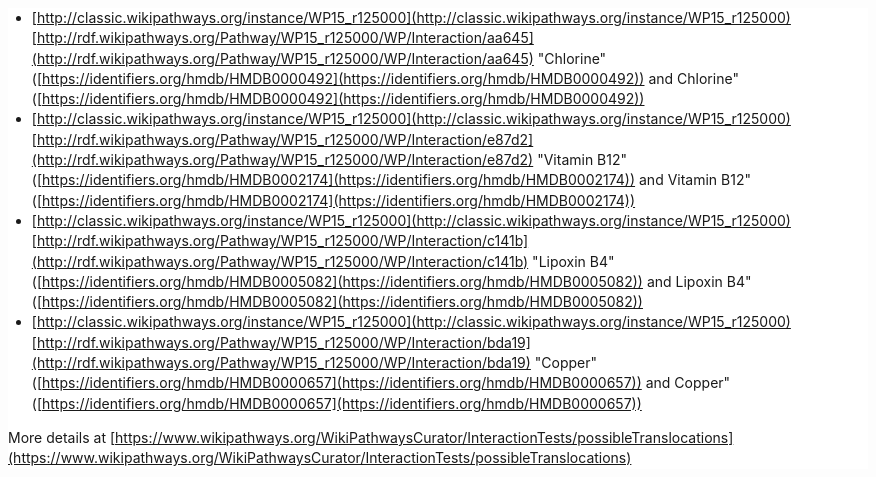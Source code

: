 * [http://classic.wikipathways.org/instance/WP15_r125000](http://classic.wikipathways.org/instance/WP15_r125000) [http://rdf.wikipathways.org/Pathway/WP15_r125000/WP/Interaction/aa645](http://rdf.wikipathways.org/Pathway/WP15_r125000/WP/Interaction/aa645) "Chlorine" ([https://identifiers.org/hmdb/HMDB0000492](https://identifiers.org/hmdb/HMDB0000492)) and 
Chlorine" ([https://identifiers.org/hmdb/HMDB0000492](https://identifiers.org/hmdb/HMDB0000492))
* [http://classic.wikipathways.org/instance/WP15_r125000](http://classic.wikipathways.org/instance/WP15_r125000) [http://rdf.wikipathways.org/Pathway/WP15_r125000/WP/Interaction/e87d2](http://rdf.wikipathways.org/Pathway/WP15_r125000/WP/Interaction/e87d2) "Vitamin B12" ([https://identifiers.org/hmdb/HMDB0002174](https://identifiers.org/hmdb/HMDB0002174)) and 
Vitamin B12" ([https://identifiers.org/hmdb/HMDB0002174](https://identifiers.org/hmdb/HMDB0002174))
* [http://classic.wikipathways.org/instance/WP15_r125000](http://classic.wikipathways.org/instance/WP15_r125000) [http://rdf.wikipathways.org/Pathway/WP15_r125000/WP/Interaction/c141b](http://rdf.wikipathways.org/Pathway/WP15_r125000/WP/Interaction/c141b) "Lipoxin B4" ([https://identifiers.org/hmdb/HMDB0005082](https://identifiers.org/hmdb/HMDB0005082)) and 
Lipoxin B4" ([https://identifiers.org/hmdb/HMDB0005082](https://identifiers.org/hmdb/HMDB0005082))
* [http://classic.wikipathways.org/instance/WP15_r125000](http://classic.wikipathways.org/instance/WP15_r125000) [http://rdf.wikipathways.org/Pathway/WP15_r125000/WP/Interaction/bda19](http://rdf.wikipathways.org/Pathway/WP15_r125000/WP/Interaction/bda19) "Copper" ([https://identifiers.org/hmdb/HMDB0000657](https://identifiers.org/hmdb/HMDB0000657)) and 
Copper" ([https://identifiers.org/hmdb/HMDB0000657](https://identifiers.org/hmdb/HMDB0000657))


More details at [https://www.wikipathways.org/WikiPathwaysCurator/InteractionTests/possibleTranslocations](https://www.wikipathways.org/WikiPathwaysCurator/InteractionTests/possibleTranslocations)

